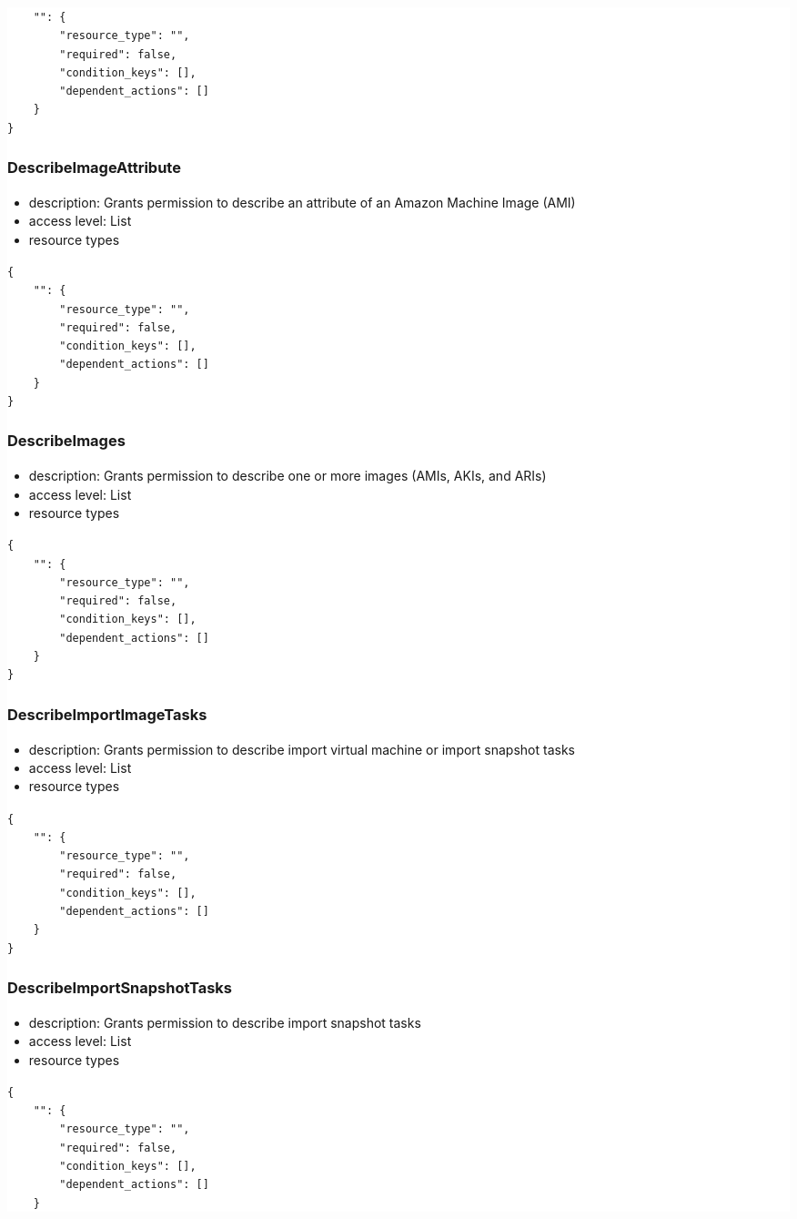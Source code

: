 ```
    "": {
        "resource_type": "",
        "required": false,
        "condition_keys": [],
        "dependent_actions": []
    }
}
```
### DescribeImageAttribute
- description: Grants permission to describe an attribute of an Amazon Machine Image (AMI)
- access level: List
- resource types
```
{
    "": {
        "resource_type": "",
        "required": false,
        "condition_keys": [],
        "dependent_actions": []
    }
}
```
### DescribeImages
- description: Grants permission to describe one or more images (AMIs, AKIs, and ARIs)
- access level: List
- resource types
```
{
    "": {
        "resource_type": "",
        "required": false,
        "condition_keys": [],
        "dependent_actions": []
    }
}
```
### DescribeImportImageTasks
- description: Grants permission to describe import virtual machine or import snapshot tasks
- access level: List
- resource types
```
{
    "": {
        "resource_type": "",
        "required": false,
        "condition_keys": [],
        "dependent_actions": []
    }
}
```
### DescribeImportSnapshotTasks
- description: Grants permission to describe import snapshot tasks
- access level: List
- resource types
```
{
    "": {
        "resource_type": "",
        "required": false,
        "condition_keys": [],
        "dependent_actions": []
    }
```